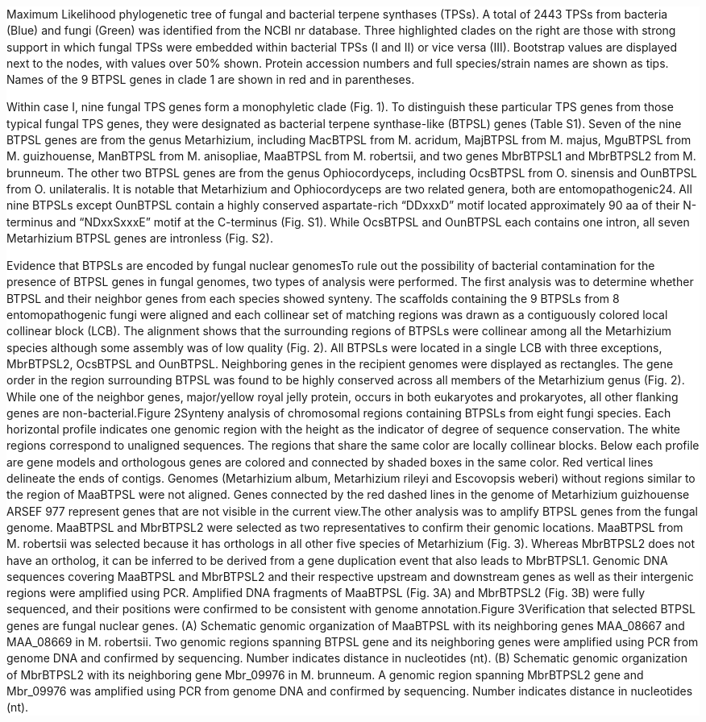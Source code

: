 Maximum Likelihood phylogenetic tree of fungal and bacterial terpene synthases (TPSs). A total of 2443 TPSs from bacteria (Blue) and fungi (Green) was identified from the NCBI nr database. Three highlighted clades on the right are those with strong support in which fungal TPSs were embedded within bacterial TPSs (I and II) or vice versa (III). Bootstrap values are displayed next to the nodes, with values over 50% shown. Protein accession numbers and full species/strain names are shown as tips. Names of the 9 BTPSL genes in clade 1 are shown in red and in parentheses.

Within case I, nine fungal TPS genes form a monophyletic clade (Fig. 1). To distinguish these particular TPS genes from those typical fungal TPS genes, they were designated as bacterial terpene synthase-like (BTPSL) genes (Table S1). Seven of the nine BTPSL genes are from the genus Metarhizium, including MacBTPSL from M. acridum, MajBTPSL from M. majus, MguBTPSL from M. guizhouense, ManBTPSL from M. anisopliae, MaaBTPSL from M. robertsii, and two genes MbrBTPSL1 and MbrBTPSL2 from M. brunneum. The other two BTPSL genes are from the genus Ophiocordyceps, including OcsBTPSL from O. sinensis and OunBTPSL from O. unilateralis. It is notable that Metarhizium and Ophiocordyceps are two related genera, both are entomopathogenic24. All nine BTPSLs except OunBTPSL contain a highly conserved aspartate-rich “DDxxxD” motif located approximately 90 aa of their N-terminus and “NDxxSxxxE” motif at the C-terminus (Fig. S1). While OcsBTPSL and OunBTPSL each contains one intron, all seven Metarhizium BTPSL genes are intronless (Fig. S2).

Evidence that BTPSLs are encoded by fungal nuclear genomesTo rule out the possibility of bacterial contamination for the presence of BTPSL genes in fungal genomes, two types of analysis were performed. The first analysis was to determine whether BTPSL and their neighbor genes from each species showed synteny. The scaffolds containing the 9 BTPSLs from 8 entomopathogenic fungi were aligned and each collinear set of matching regions was drawn as a contiguously colored local collinear block (LCB). The alignment shows that the surrounding regions of BTPSLs were collinear among all the Metarhizium species although some assembly was of low quality (Fig. 2). All BTPSLs were located in a single LCB with three exceptions, MbrBTPSL2, OcsBTPSL and OunBTPSL. Neighboring genes in the recipient genomes were displayed as rectangles. The gene order in the region surrounding BTPSL was found to be highly conserved across all members of the Metarhizium genus (Fig. 2). While one of the neighbor genes, major/yellow royal jelly protein, occurs in both eukaryotes and prokaryotes, all other flanking genes are non-bacterial.Figure 2Synteny analysis of chromosomal regions containing BTPSLs from eight fungi species. Each horizontal profile indicates one genomic region with the height as the indicator of degree of sequence conservation. The white regions correspond to unaligned sequences. The regions that share the same color are locally collinear blocks. Below each profile are gene models and orthologous genes are colored and connected by shaded boxes in the same color. Red vertical lines delineate the ends of contigs. Genomes (Metarhizium album, Metarhizium rileyi and Escovopsis weberi) without regions similar to the region of MaaBTPSL were not aligned. Genes connected by the red dashed lines in the genome of Metarhizium guizhouense ARSEF 977 represent genes that are not visible in the current view.The other analysis was to amplify BTPSL genes from the fungal genome. MaaBTPSL and MbrBTPSL2 were selected as two representatives to confirm their genomic locations. MaaBTPSL from M. robertsii was selected because it has orthologs in all other five species of Metarhizium (Fig. 3). Whereas MbrBTPSL2 does not have an ortholog, it can be inferred to be derived from a gene duplication event that also leads to MbrBTPSL1. Genomic DNA sequences covering MaaBTPSL and MbrBTPSL2 and their respective upstream and downstream genes as well as their intergenic regions were amplified using PCR. Amplified DNA fragments of MaaBTPSL (Fig. 3A) and MbrBTPSL2 (Fig. 3B) were fully sequenced, and their positions were confirmed to be consistent with genome annotation.Figure 3Verification that selected BTPSL genes are fungal nuclear genes. (A) Schematic genomic organization of MaaBTPSL with its neighboring genes MAA_08667 and MAA_08669 in M. robertsii. Two genomic regions spanning BTPSL gene and its neighboring genes were amplified using PCR from genome DNA and confirmed by sequencing. Number indicates distance in nucleotides (nt). (B) Schematic genomic organization of MbrBTPSL2 with its neighboring gene Mbr_09976 in M. brunneum. A genomic region spanning MbrBTPSL2 gene and Mbr_09976 was amplified using PCR from genome DNA and confirmed by sequencing. Number indicates distance in nucleotides (nt).
